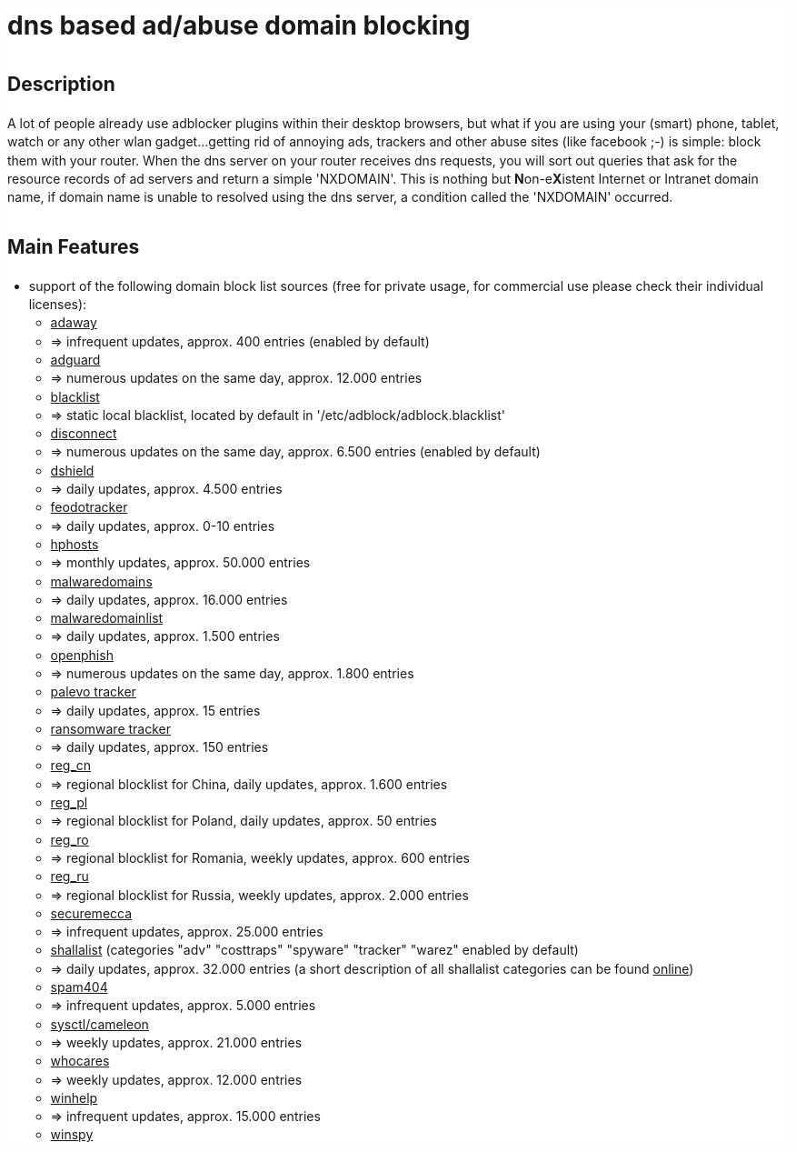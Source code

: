 # dns based ad/abuse domain blocking

## Description
A lot of people already use adblocker plugins within their desktop browsers, but what if you are using your (smart) phone, tablet, watch or any other wlan gadget...getting rid of annoying ads, trackers and other abuse sites (like facebook ;-) is simple: block them with your router. When the dns server on your router receives dns requests, you will sort out queries that ask for the resource records of ad servers and return a simple 'NXDOMAIN'. This is nothing but **N**on-e**X**istent Internet or Intranet domain name, if domain name is unable to resolved using the dns server, a condition called the 'NXDOMAIN' occurred.  

## Main Features
* support of the following domain block list sources (free for private usage, for commercial use please check their individual licenses):
    * [adaway](https://adaway.org)
    * => infrequent updates, approx. 400 entries (enabled by default)
    * [adguard](https://adguard.com)
    * => numerous updates on the same day, approx. 12.000 entries
    * [blacklist]()
    * => static local blacklist, located by default in '/etc/adblock/adblock.blacklist'
    * [disconnect](https://disconnect.me)
    * => numerous updates on the same day, approx. 6.500 entries (enabled by default)
    * [dshield](http://dshield.org)
    * => daily updates, approx. 4.500 entries
    * [feodotracker](https://feodotracker.abuse.ch)
    * => daily updates, approx. 0-10 entries
    * [hphosts](https://hosts-file.net)
    * => monthly updates, approx. 50.000 entries
    * [malwaredomains](http://malwaredomains.com)
    * => daily updates, approx. 16.000 entries
    * [malwaredomainlist](http://www.malwaredomainlist.com)
    * => daily updates, approx. 1.500 entries
    * [openphish](https://openphish.com)
    * => numerous updates on the same day, approx. 1.800 entries
    * [palevo tracker](https://palevotracker.abuse.ch)
    * => daily updates, approx. 15 entries
    * [ransomware tracker](https://ransomwaretracker.abuse.ch)
    * => daily updates, approx. 150 entries
    * [reg_cn](https://easylist-downloads.adblockplus.org/easylistchina+easylist.txt)
    * => regional blocklist for China, daily updates, approx. 1.600 entries
    * [reg_pl](http://adblocklist.org)
    * => regional blocklist for Poland, daily updates, approx. 50 entries
    * [reg_ro](https://easylist-downloads.adblockplus.org/rolist+easylist.txt)
    * => regional blocklist for Romania, weekly updates, approx. 600 entries
    * [reg_ru](https://code.google.com/p/ruadlist)
    * => regional blocklist for Russia, weekly updates, approx. 2.000 entries
    * [securemecca](http://www.securemecca.com)
    * => infrequent updates, approx. 25.000 entries
    * [shallalist](http://www.shallalist.de) (categories "adv" "costtraps" "spyware" "tracker" "warez" enabled by default)
    * => daily updates, approx. 32.000 entries (a short description of all shallalist categories can be found [online](http://www.shallalist.de/categories.html))
    * [spam404](http://www.spam404.com)
    * => infrequent updates, approx. 5.000 entries
    * [sysctl/cameleon](http://sysctl.org/cameleon)
    * => weekly updates, approx. 21.000 entries
    * [whocares](http://someonewhocares.org)
    * => weekly updates, approx. 12.000 entries
    * [winhelp](http://winhelp2002.mvps.org)
    * => infrequent updates, approx. 15.000 entries
    * [winspy](https://github.com/crazy-max/WindowsSpyBlocker)